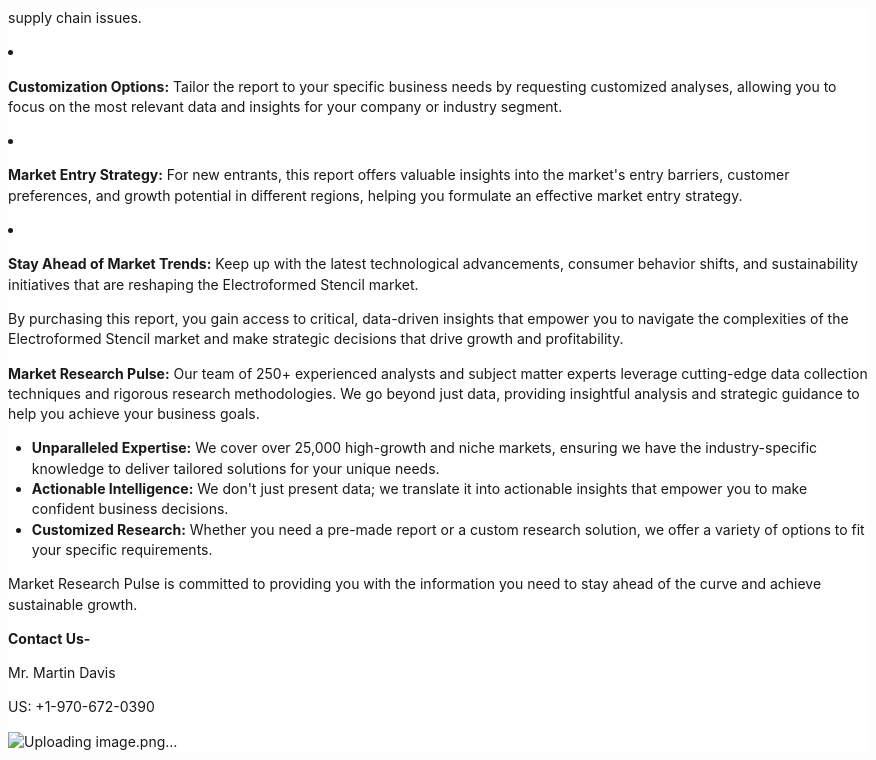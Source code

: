 supply chain issues.</p></li><li><p><strong>Customization Options:</strong> Tailor the report to your specific business needs by requesting customized analyses, allowing you to focus on the most relevant data and insights for your company or industry segment.</p></li><li><p><strong>Market Entry Strategy:</strong> For new entrants, this report offers valuable insights into the market's entry barriers, customer preferences, and growth potential in different regions, helping you formulate an effective market entry strategy.</p></li><li><p><strong>Stay Ahead of Market Trends:</strong> Keep up with the latest technological advancements, consumer behavior shifts, and sustainability initiatives that are reshaping the Electroformed Stencil market.</p></li></ol><p>By purchasing this report, you gain access to critical, data-driven insights that empower you to navigate the complexities of the Electroformed Stencil market and make strategic decisions that drive growth and profitability.</p><p><strong>Market Research Pulse:</strong>&nbsp;Our team of 250+ experienced analysts and subject matter experts leverage cutting-edge data collection techniques and rigorous research methodologies. We go beyond just data, providing insightful analysis and strategic guidance to help you achieve your business goals.</p><ul><li><strong>Unparalleled Expertise:</strong>&nbsp;We cover over 25,000 high-growth and niche markets, ensuring we have the industry-specific knowledge to deliver tailored solutions for your unique needs.</li><li><strong>Actionable Intelligence:</strong>&nbsp;We don't just present data; we translate it into actionable insights that empower you to make confident business decisions.</li><li><strong>Customized Research:</strong>&nbsp;Whether you need a pre-made report or a custom research solution, we offer a variety of options to fit your specific requirements.</li></ul><p>Market Research Pulse is committed to providing you with the information you need to stay ahead of the curve and achieve sustainable growth.</p><p><strong>Contact Us-</strong></p><p>Mr. Martin Davis</p><p>US: +1-970-672-0390</p>
![Uploading image.png…]()
